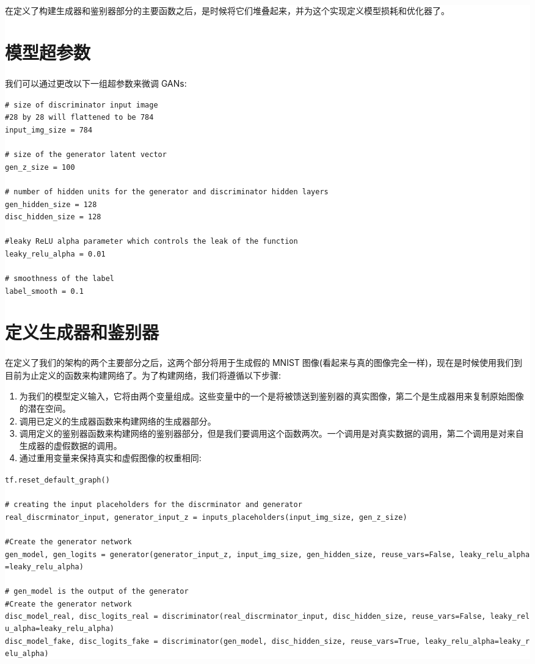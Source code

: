 在定义了构建生成器和鉴别器部分的主要函数之后，是时候将它们堆叠起来，并为这个实现定义模型损耗和优化器了。



# 模型超参数

我们可以通过更改以下一组超参数来微调 GANs:

```
# size of discriminator input image
#28 by 28 will flattened to be 784
input_img_size = 784 

# size of the generator latent vector
gen_z_size = 100

# number of hidden units for the generator and discriminator hidden layers
gen_hidden_size = 128
disc_hidden_size = 128

#leaky ReLU alpha parameter which controls the leak of the function
leaky_relu_alpha = 0.01

# smoothness of the label 
label_smooth = 0.1
```



# 定义生成器和鉴别器

在定义了我们的架构的两个主要部分之后，这两个部分将用于生成假的 MNIST 图像(看起来与真的图像完全一样)，现在是时候使用我们到目前为止定义的函数来构建网络了。为了构建网络，我们将遵循以下步骤:

1.  为我们的模型定义输入，它将由两个变量组成。这些变量中的一个是将被馈送到鉴别器的真实图像，第二个是生成器用来复制原始图像的潜在空间。
2.  调用已定义的生成器函数来构建网络的生成器部分。
3.  调用定义的鉴别器函数来构建网络的鉴别器部分，但是我们要调用这个函数两次。一个调用是对真实数据的调用，第二个调用是对来自生成器的虚假数据的调用。
4.  通过重用变量来保持真实和虚假图像的权重相同:

```
tf.reset_default_graph()

# creating the input placeholders for the discrminator and generator
real_discrminator_input, generator_input_z = inputs_placeholders(input_img_size, gen_z_size)

#Create the generator network
gen_model, gen_logits = generator(generator_input_z, input_img_size, gen_hidden_size, reuse_vars=False, leaky_relu_alpha=leaky_relu_alpha)

# gen_model is the output of the generator
#Create the generator network
disc_model_real, disc_logits_real = discriminator(real_discrminator_input, disc_hidden_size, reuse_vars=False, leaky_relu_alpha=leaky_relu_alpha)
disc_model_fake, disc_logits_fake = discriminator(gen_model, disc_hidden_size, reuse_vars=True, leaky_relu_alpha=leaky_relu_alpha)
```

